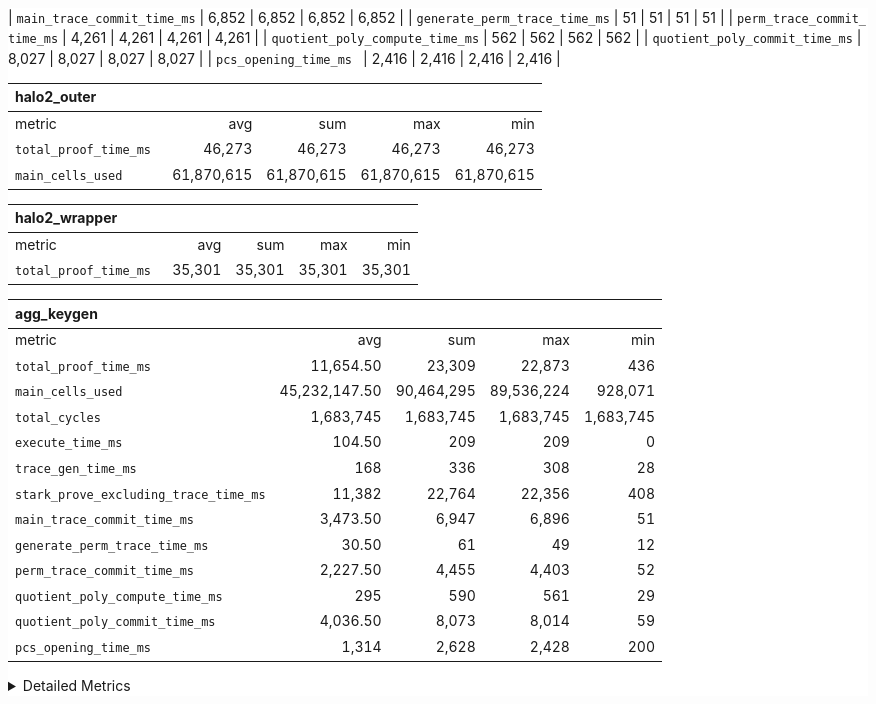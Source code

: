 | `main_trace_commit_time_ms` |  6,852 |  6,852 |  6,852 |  6,852 |
| `generate_perm_trace_time_ms` |  51 |  51 |  51 |  51 |
| `perm_trace_commit_time_ms` |  4,261 |  4,261 |  4,261 |  4,261 |
| `quotient_poly_compute_time_ms` |  562 |  562 |  562 |  562 |
| `quotient_poly_commit_time_ms` |  8,027 |  8,027 |  8,027 |  8,027 |
| `pcs_opening_time_ms ` |  2,416 |  2,416 |  2,416 |  2,416 |

| halo2_outer |||||
|:---|---:|---:|---:|---:|
|metric|avg|sum|max|min|
| `total_proof_time_ms ` |  46,273 |  46,273 |  46,273 |  46,273 |
| `main_cells_used     ` |  61,870,615 |  61,870,615 |  61,870,615 |  61,870,615 |

| halo2_wrapper |||||
|:---|---:|---:|---:|---:|
|metric|avg|sum|max|min|
| `total_proof_time_ms ` |  35,301 |  35,301 |  35,301 |  35,301 |

| agg_keygen |||||
|:---|---:|---:|---:|---:|
|metric|avg|sum|max|min|
| `total_proof_time_ms ` |  11,654.50 |  23,309 |  22,873 |  436 |
| `main_cells_used     ` |  45,232,147.50 |  90,464,295 |  89,536,224 |  928,071 |
| `total_cycles        ` |  1,683,745 |  1,683,745 |  1,683,745 |  1,683,745 |
| `execute_time_ms     ` |  104.50 |  209 |  209 |  0 |
| `trace_gen_time_ms   ` |  168 |  336 |  308 |  28 |
| `stark_prove_excluding_trace_time_ms` |  11,382 |  22,764 |  22,356 |  408 |
| `main_trace_commit_time_ms` |  3,473.50 |  6,947 |  6,896 |  51 |
| `generate_perm_trace_time_ms` |  30.50 |  61 |  49 |  12 |
| `perm_trace_commit_time_ms` |  2,227.50 |  4,455 |  4,403 |  52 |
| `quotient_poly_compute_time_ms` |  295 |  590 |  561 |  29 |
| `quotient_poly_commit_time_ms` |  4,036.50 |  8,073 |  8,014 |  59 |
| `pcs_opening_time_ms ` |  1,314 |  2,628 |  2,428 |  200 |



<details>
<summary>Detailed Metrics</summary>
